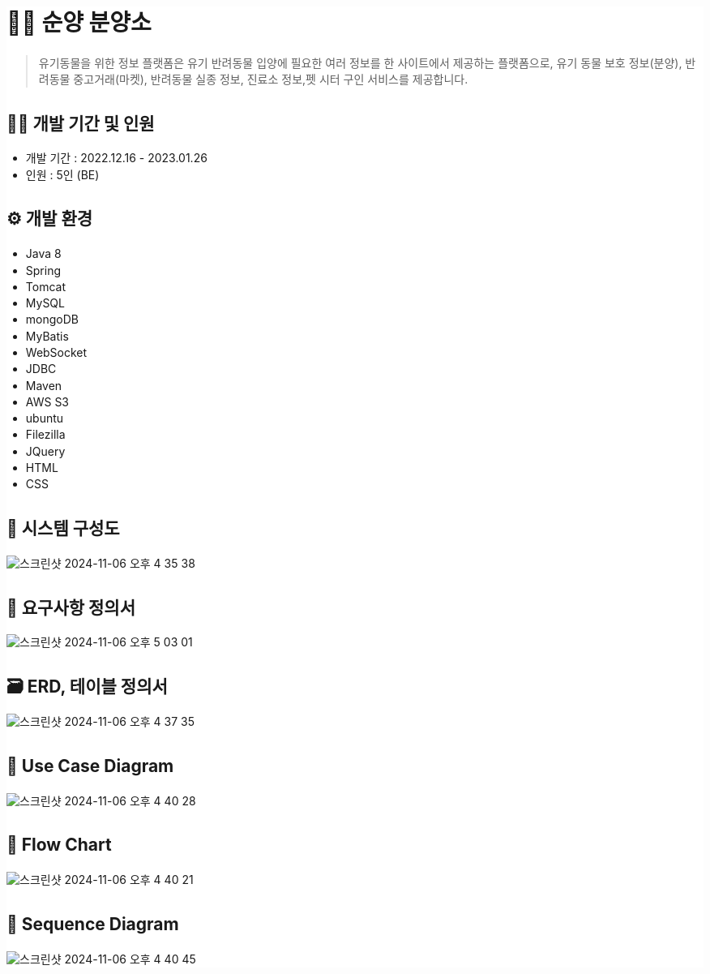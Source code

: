 # 🐶🐱 순양 분양소
> 유기동물을 위한 정보 플랫폼은 유기 반려동물 입양에 필요한 여러 정보를 한 사이트에서 제공하는 플랫폼으로, 유기 동물 보호 정보(분양), 반려동물 중고거래(마켓), 반려동물 실종 정보, 진료소 정보,펫 시터 구인 서비스를 제공합니다.

## 👷🏻 개발 기간 및 인원
- 개발 기간 : 2022.12.16 - 2023.01.26
- 인원 : 5인 (BE)

## ⚙️ 개발 환경
- Java 8
- Spring
- Tomcat
- MySQL
- mongoDB
- MyBatis
- WebSocket
- JDBC
- Maven
- AWS S3
- ubuntu
- Filezilla
- JQuery
- HTML
- CSS

## 🔧 시스템 구성도
<img width="743" alt="스크린샷 2024-11-06 오후 4 35 38" src="https://github.com/user-attachments/assets/0550adaf-38b9-4a6c-aeec-42f1eb629693">

## 💬 요구사항 정의서
<img width="347" alt="스크린샷 2024-11-06 오후 5 03 01" src="https://github.com/user-attachments/assets/c0e86929-9baf-4e99-b781-f6708f76187e">

## 🗃 ERD, 테이블 정의서
<img width="831" alt="스크린샷 2024-11-06 오후 4 37 35" src="https://github.com/user-attachments/assets/50f5ea59-add3-4430-938b-d3407611d37c">

## 💭 Use Case Diagram
<img width="785" alt="스크린샷 2024-11-06 오후 4 40 28" src="https://github.com/user-attachments/assets/0e52a3c5-b05b-4e34-967e-a9582ee8da14">

## 💭 Flow Chart
<img width="601" alt="스크린샷 2024-11-06 오후 4 40 21" src="https://github.com/user-attachments/assets/e00e22ce-dadb-46aa-8238-3b7b0cffd349">

## 💭 Sequence Diagram
<img width="845" alt="스크린샷 2024-11-06 오후 4 40 45" src="https://github.com/user-attachments/assets/c4a7c098-ab96-4c25-9524-de7cf1038162">
